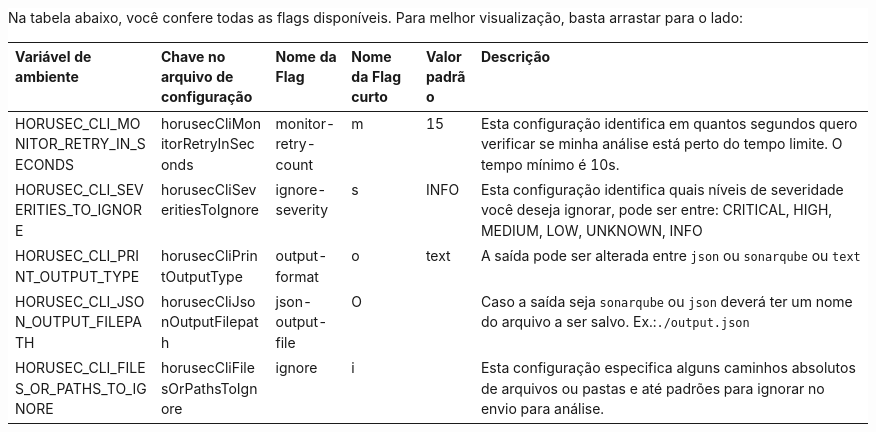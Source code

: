 Na tabela abaixo, você confere todas as flags disponíveis. Para melhor visualização, basta arrastar para o lado: 


<table>
    <thead>
        <tr>
            <th style="text-align:left">Variável de ambiente</th>
            <th style="text-align:left">Chave no arquivo de configuração</th>
            <th style="text-align:left">Nome da Flag</th>
            <th style="text-align:left">Nome da Flag curto</th>
            <th style="text-align:left">Valor padrão</th>
            <th style="text-align:left">Descrição</th>
        </tr>
    </thead>
    <tbody>
        <tr>
            <td style="text-align:left">HORUSEC_CLI_MONITOR_RETRY_IN_SECONDS</td>
            <td style="text-align:left">horusecCliMonitorRetryInSeconds</td>
            <td style="text-align:left">monitor-retry-count</td>
            <td style="text-align:left">m</td>
            <td style="text-align:left">15</td>
            <td style="text-align:left">Esta configuração identifica em quantos segundos quero verificar se minha análise está perto do tempo limite. O tempo mínimo é 10s.</td>
        </tr>
        <tr>
            <td style="text-align:left">HORUSEC_CLI_SEVERITIES_TO_IGNORE</td>
            <td style="text-align:left">horusecCliSeveritiesToIgnore</td>
            <td style="text-align:left">ignore-severity</td>
            <td style="text-align:left">s</td>
            <td style="text-align:left">INFO</td>
            <td style="text-align:left">Esta configuração identifica quais níveis de severidade você deseja ignorar, pode ser entre: CRITICAL, HIGH, MEDIUM, LOW, UNKNOWN, INFO</td>
        </tr>
        <tr>
            <td style="text-align:left">HORUSEC_CLI_PRINT_OUTPUT_TYPE</td>
            <td style="text-align:left">horusecCliPrintOutputType</td>
            <td style="text-align:left">output-format</td>
            <td style="text-align:left">o</td>
            <td style="text-align:left">text</td>
            <td style="text-align:left">A saída pode ser alterada entre <code>json</code> ou <code>sonarqube</code> ou <code>text</code></td>
        </tr>
        <tr>
            <td style="text-align:left">HORUSEC_CLI_JSON_OUTPUT_FILEPATH</td>
            <td style="text-align:left">horusecCliJsonOutputFilepath</td>
            <td style="text-align:left">json-output-file</td>
            <td style="text-align:left">O</td>
            <td style="text-align:left"></td>
            <td style="text-align:left">Caso a saída seja <code>sonarqube</code> ou <code>json</code> deverá ter um nome do arquivo a ser salvo. Ex.:<code>./output.json</code></td>
        </tr>
        <tr>
            <td style="text-align:left">HORUSEC_CLI_FILES_OR_PATHS_TO_IGNORE</td>
            <td style="text-align:left">horusecCliFilesOrPathsToIgnore</td>
            <td style="text-align:left">ignore</td>
            <td style="text-align:left">i</td>
            <td style="text-align:left"></td>
            <td style="text-align:left">Esta configuração especifica alguns caminhos absolutos de arquivos ou pastas e até padrões para ignorar no envio para análise. 
